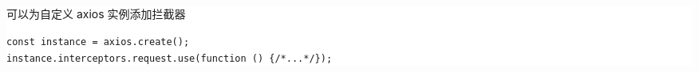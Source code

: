 可以为自定义 axios 实例添加拦截器

```
const instance = axios.create();
instance.interceptors.request.use(function () {/*...*/});
```



















